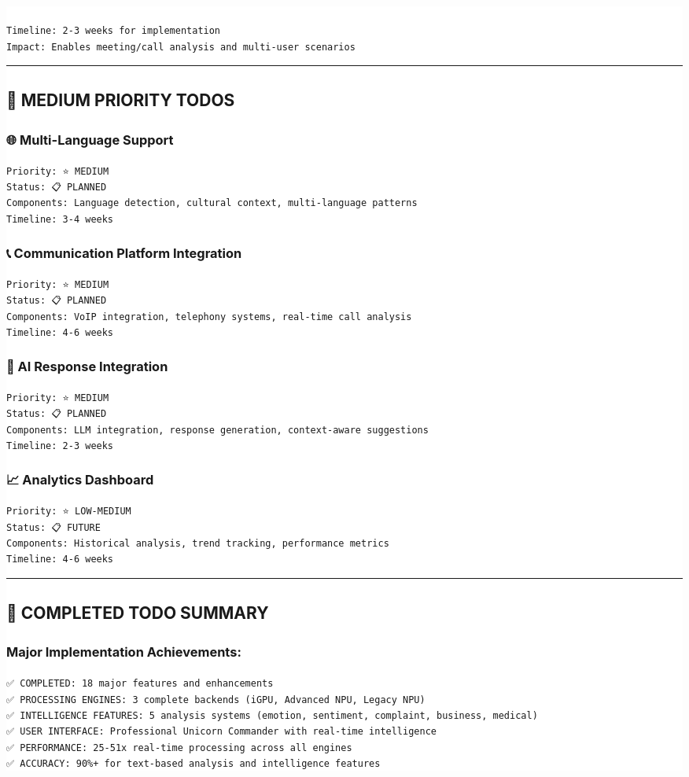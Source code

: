 ```

Timeline: 2-3 weeks for implementation
Impact: Enables meeting/call analysis and multi-user scenarios
```

---

## 🔄 **MEDIUM PRIORITY TODOS**

### **🌐 Multi-Language Support**
```
Priority: ⭐ MEDIUM
Status: 📋 PLANNED
Components: Language detection, cultural context, multi-language patterns
Timeline: 3-4 weeks
```

### **📞 Communication Platform Integration**
```
Priority: ⭐ MEDIUM  
Status: 📋 PLANNED
Components: VoIP integration, telephony systems, real-time call analysis
Timeline: 4-6 weeks
```

### **🤖 AI Response Integration**
```
Priority: ⭐ MEDIUM
Status: 📋 PLANNED
Components: LLM integration, response generation, context-aware suggestions
Timeline: 2-3 weeks
```

### **📈 Analytics Dashboard**
```
Priority: ⭐ LOW-MEDIUM
Status: 📋 FUTURE
Components: Historical analysis, trend tracking, performance metrics
Timeline: 4-6 weeks
```

---

## 🎉 **COMPLETED TODO SUMMARY**

### **Major Implementation Achievements:**
```
✅ COMPLETED: 18 major features and enhancements
✅ PROCESSING ENGINES: 3 complete backends (iGPU, Advanced NPU, Legacy NPU)
✅ INTELLIGENCE FEATURES: 5 analysis systems (emotion, sentiment, complaint, business, medical)
✅ USER INTERFACE: Professional Unicorn Commander with real-time intelligence
✅ PERFORMANCE: 25-51x real-time processing across all engines
✅ ACCURACY: 90%+ for text-based analysis and intelligence features
```
